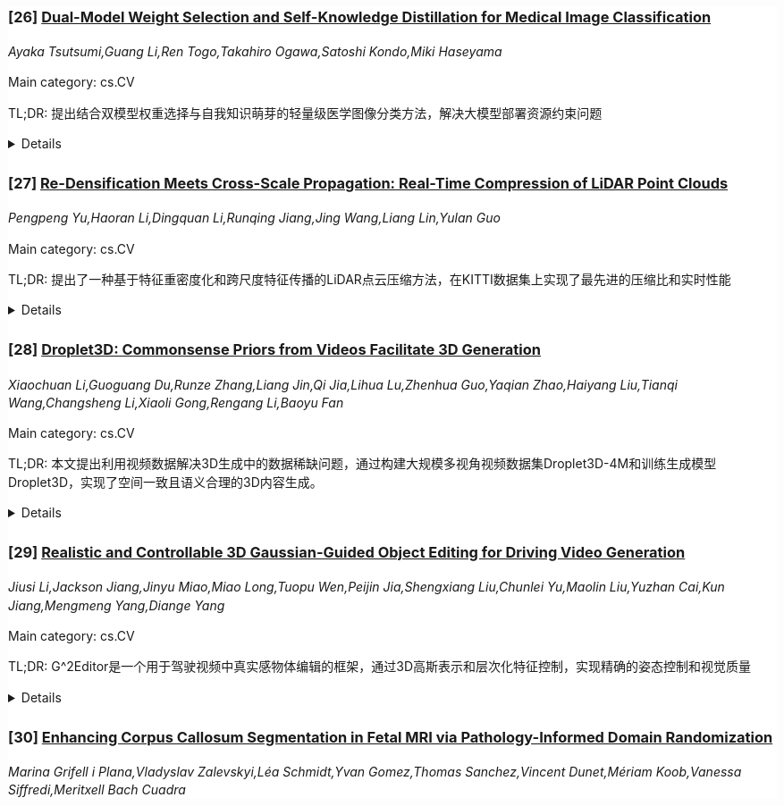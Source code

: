 ### [26] [Dual-Model Weight Selection and Self-Knowledge Distillation for Medical Image Classification](https://arxiv.org/abs/2508.20461)
*Ayaka Tsutsumi,Guang Li,Ren Togo,Takahiro Ogawa,Satoshi Kondo,Miki Haseyama*

Main category: cs.CV

TL;DR: 提出结合双模型权重选择与自我知识萌芽的轻量级医学图像分类方法，解决大模型部署资源约束问题


<details><summary>Details</summary></details>


### [27] [Re-Densification Meets Cross-Scale Propagation: Real-Time Compression of LiDAR Point Clouds](https://arxiv.org/abs/2508.20466)
*Pengpeng Yu,Haoran Li,Dingquan Li,Runqing Jiang,Jing Wang,Liang Lin,Yulan Guo*

Main category: cs.CV

TL;DR: 提出了一种基于特征重密度化和跨尺度特征传播的LiDAR点云压缩方法，在KITTI数据集上实现了最先进的压缩比和实时性能


<details><summary>Details</summary></details>


### [28] [Droplet3D: Commonsense Priors from Videos Facilitate 3D Generation](https://arxiv.org/abs/2508.20470)
*Xiaochuan Li,Guoguang Du,Runze Zhang,Liang Jin,Qi Jia,Lihua Lu,Zhenhua Guo,Yaqian Zhao,Haiyang Liu,Tianqi Wang,Changsheng Li,Xiaoli Gong,Rengang Li,Baoyu Fan*

Main category: cs.CV

TL;DR: 本文提出利用视频数据解决3D生成中的数据稀缺问题，通过构建大规模多视角视频数据集Droplet3D-4M和训练生成模型Droplet3D，实现了空间一致且语义合理的3D内容生成。


<details><summary>Details</summary></details>


### [29] [Realistic and Controllable 3D Gaussian-Guided Object Editing for Driving Video Generation](https://arxiv.org/abs/2508.20471)
*Jiusi Li,Jackson Jiang,Jinyu Miao,Miao Long,Tuopu Wen,Peijin Jia,Shengxiang Liu,Chunlei Yu,Maolin Liu,Yuzhan Cai,Kun Jiang,Mengmeng Yang,Diange Yang*

Main category: cs.CV

TL;DR: G^2Editor是一个用于驾驶视频中真实感物体编辑的框架，通过3D高斯表示和层次化特征控制，实现精确的姿态控制和视觉质量


<details><summary>Details</summary></details>


### [30] [Enhancing Corpus Callosum Segmentation in Fetal MRI via Pathology-Informed Domain Randomization](https://arxiv.org/abs/2508.20475)
*Marina Grifell i Plana,Vladyslav Zalevskyi,Léa Schmidt,Yvan Gomez,Thomas Sanchez,Vincent Dunet,Mériam Koob,Vanessa Siffredi,Meritxell Bach Cuadra*
